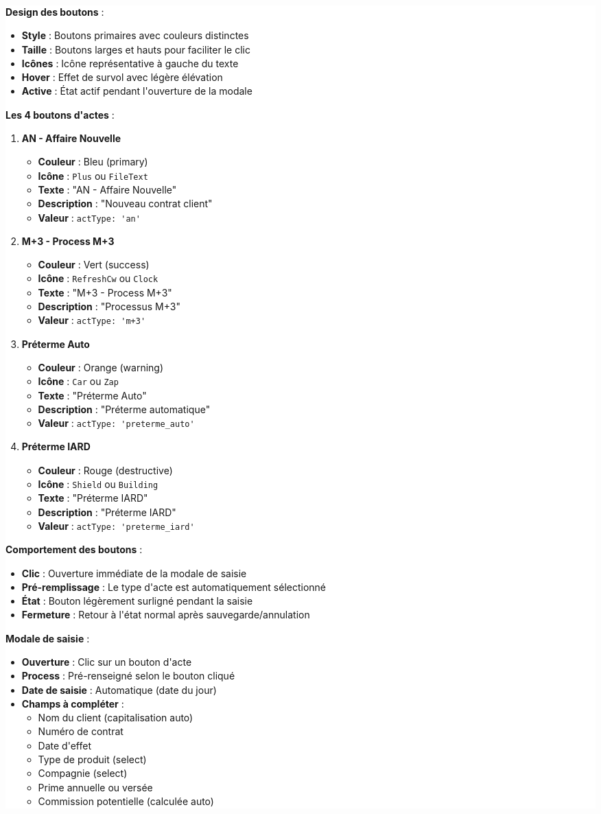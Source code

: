 **Design des boutons** :
- **Style** : Boutons primaires avec couleurs distinctes
- **Taille** : Boutons larges et hauts pour faciliter le clic
- **Icônes** : Icône représentative à gauche du texte
- **Hover** : Effet de survol avec légère élévation
- **Active** : État actif pendant l'ouverture de la modale

**Les 4 boutons d'actes** :

1. **AN - Affaire Nouvelle**
   - **Couleur** : Bleu (primary)
   - **Icône** : `Plus` ou `FileText`
   - **Texte** : "AN - Affaire Nouvelle"
   - **Description** : "Nouveau contrat client"
   - **Valeur** : `actType: 'an'`

2. **M+3 - Process M+3**
   - **Couleur** : Vert (success)
   - **Icône** : `RefreshCw` ou `Clock`
   - **Texte** : "M+3 - Process M+3"
   - **Description** : "Processus M+3"
   - **Valeur** : `actType: 'm+3'`

3. **Préterme Auto**
   - **Couleur** : Orange (warning)
   - **Icône** : `Car` ou `Zap`
   - **Texte** : "Préterme Auto"
   - **Description** : "Préterme automatique"
   - **Valeur** : `actType: 'preterme_auto'`

4. **Préterme IARD**
   - **Couleur** : Rouge (destructive)
   - **Icône** : `Shield` ou `Building`
   - **Texte** : "Préterme IARD"
   - **Description** : "Préterme IARD"
   - **Valeur** : `actType: 'preterme_iard'`

**Comportement des boutons** :
- **Clic** : Ouverture immédiate de la modale de saisie
- **Pré-remplissage** : Le type d'acte est automatiquement sélectionné
- **État** : Bouton légèrement surligné pendant la saisie
- **Fermeture** : Retour à l'état normal après sauvegarde/annulation

**Modale de saisie** :
- **Ouverture** : Clic sur un bouton d'acte
- **Process** : Pré-renseigné selon le bouton cliqué
- **Date de saisie** : Automatique (date du jour)
- **Champs à compléter** :
  - Nom du client (capitalisation auto)
  - Numéro de contrat
  - Date d'effet
  - Type de produit (select)
  - Compagnie (select)
  - Prime annuelle ou versée
  - Commission potentielle (calculée auto)
